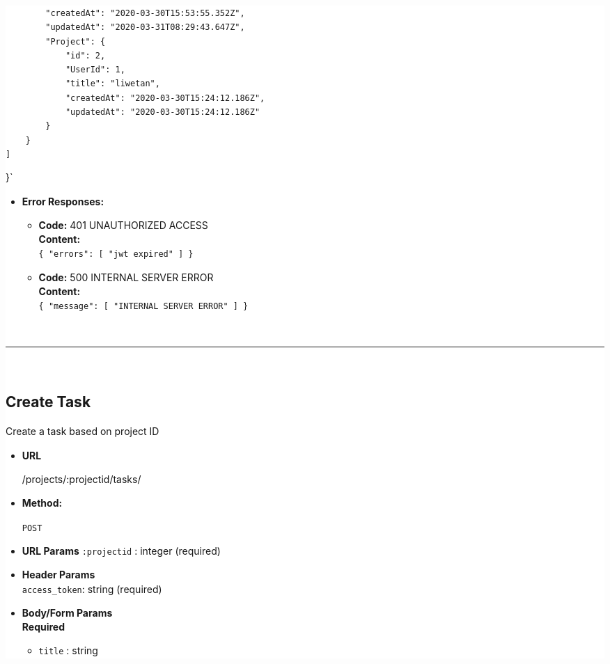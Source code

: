             "createdAt": "2020-03-30T15:53:55.352Z",
            "updatedAt": "2020-03-31T08:29:43.647Z",
            "Project": {
                "id": 2,
                "UserId": 1,
                "title": "liwetan",
                "createdAt": "2020-03-30T15:24:12.186Z",
                "updatedAt": "2020-03-30T15:24:12.186Z"
            }
        }
    ]
}`
 
* **Error Responses:**
  * **Code:** 401 UNAUTHORIZED ACCESS <br />
    **Content:** <br>
    `{
      "errors": [
          "jwt expired"
      ]
    }`

  * **Code:** 500 INTERNAL SERVER ERROR <br />
    **Content:** 
    <br>
    `{
    "message": [
        "INTERNAL SERVER ERROR"
    ]
    }`

<br>
<hr>
<br>

**Create Task**
----
  Create a task based on project ID

* **URL**

  /projects/:projectid/tasks/

* **Method:**

  `POST`
  
*  **URL Params**
    `:projectid` : integer (required)

* **Header Params**<br>
   `access_token`: string (required)

* **Body/Form Params**<br>
  **Required**
  - `title` : string

